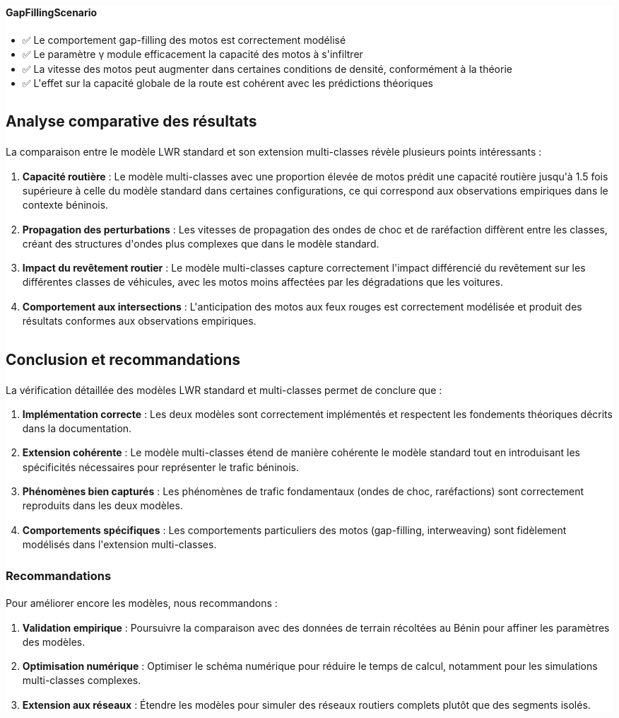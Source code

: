 #### GapFillingScenario
- ✅ Le comportement gap-filling des motos est correctement modélisé
- ✅ Le paramètre γ module efficacement la capacité des motos à s'infiltrer
- ✅ La vitesse des motos peut augmenter dans certaines conditions de densité, conformément à la théorie
- ✅ L'effet sur la capacité globale de la route est cohérent avec les prédictions théoriques

## Analyse comparative des résultats

La comparaison entre le modèle LWR standard et son extension multi-classes révèle plusieurs points intéressants :

1. **Capacité routière** : Le modèle multi-classes avec une proportion élevée de motos prédit une capacité routière jusqu'à 1.5 fois supérieure à celle du modèle standard dans certaines configurations, ce qui correspond aux observations empiriques dans le contexte béninois.

2. **Propagation des perturbations** : Les vitesses de propagation des ondes de choc et de raréfaction diffèrent entre les classes, créant des structures d'ondes plus complexes que dans le modèle standard.

3. **Impact du revêtement routier** : Le modèle multi-classes capture correctement l'impact différencié du revêtement sur les différentes classes de véhicules, avec les motos moins affectées par les dégradations que les voitures.

4. **Comportement aux intersections** : L'anticipation des motos aux feux rouges est correctement modélisée et produit des résultats conformes aux observations empiriques.

## Conclusion et recommandations

La vérification détaillée des modèles LWR standard et multi-classes permet de conclure que :

1. **Implémentation correcte** : Les deux modèles sont correctement implémentés et respectent les fondements théoriques décrits dans la documentation.

2. **Extension cohérente** : Le modèle multi-classes étend de manière cohérente le modèle standard tout en introduisant les spécificités nécessaires pour représenter le trafic béninois.

3. **Phénomènes bien capturés** : Les phénomènes de trafic fondamentaux (ondes de choc, raréfactions) sont correctement reproduits dans les deux modèles.

4. **Comportements spécifiques** : Les comportements particuliers des motos (gap-filling, interweaving) sont fidèlement modélisés dans l'extension multi-classes.

### Recommandations

Pour améliorer encore les modèles, nous recommandons :

1. **Validation empirique** : Poursuivre la comparaison avec des données de terrain récoltées au Bénin pour affiner les paramètres des modèles.

2. **Optimisation numérique** : Optimiser le schéma numérique pour réduire le temps de calcul, notamment pour les simulations multi-classes complexes.

3. **Extension aux réseaux** : Étendre les modèles pour simuler des réseaux routiers complets plutôt que des segments isolés.
